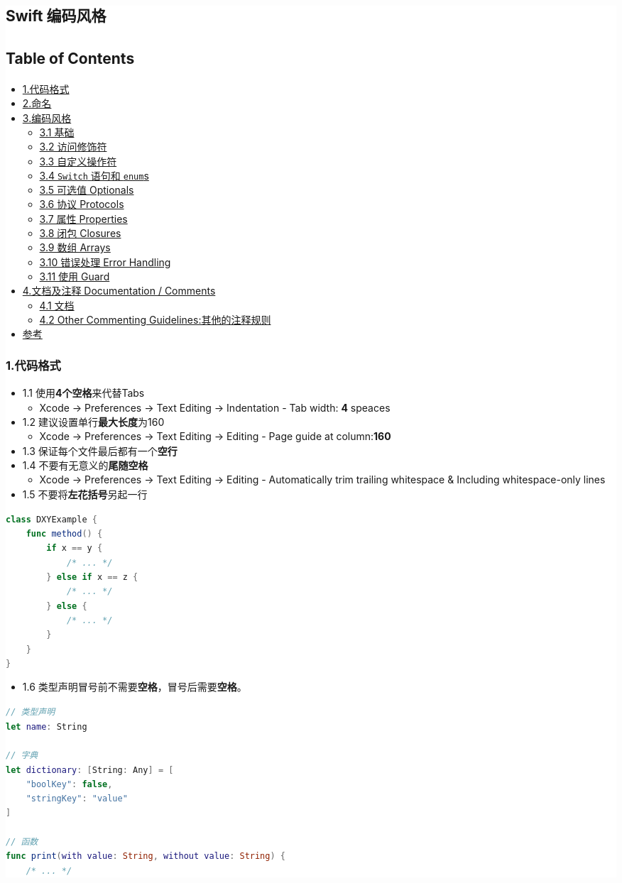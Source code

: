 ## Swift 编码风格

## Table of Contents

- [1.代码格式](#1.代码格式)
- [2.命名](#2.命名)
- [3.编码风格](#3.编码风格)
  - [3.1 基础](#3.1-基础)
  - [3.2 访问修饰符](#3.2-访问修饰符)
  - [3.3 自定义操作符](#3.3-自定义操作符)
  - [3.4 `Switch` 语句和 `enum`s](#3.4-`Switch`-语句和-`enum`s)
  - [3.5 可选值 Optionals](#3.5-可选值-Optionals)
  - [3.6 协议 Protocols](#3.6-协议-Protocols)
  - [3.7 属性 Properties](#3.7-属性-Properties)
  - [3.8 闭包 Closures](#3.8-闭包-Closures)
  - [3.9 数组 Arrays](#3.9-数组-Arrays)
  - [3.10 错误处理 Error Handling](#3.10-错误处理-Error-Handling)
  - [3.11 使用 Guard](#3.11-使用-Guard)
- [4.文档及注释 Documentation / Comments](#4.文档及注释-Documentation-/-Comments)
  - [4.1 文档](#4.1-文档)
  - [4.2 Other Commenting Guidelines:其他的注释规则](#4.2-Other-Commenting-Guidelines:其他的注释规则)
- [参考](#参考)

### 1.代码格式

- 1.1 使用**4个空格**来代替Tabs
    - Xcode -> Preferences -> Text Editing -> Indentation - Tab width: **4** speaces
- 1.2 建议设置单行**最大长度**为160
    - Xcode -> Preferences -> Text Editing -> Editing - Page guide at column:**160**
- 1.3 保证每个文件最后都有一个**空行**
- 1.4 不要有无意义的**尾随空格**
    - Xcode -> Preferences -> Text Editing -> Editing - Automatically trim trailing whitespace & Including whitespace-only lines
- 1.5 不要将**左花括号**另起一行

```Swift
class DXYExample {
    func method() {
        if x == y {
            /* ... */
        } else if x == z {
            /* ... */
        } else {
            /* ... */
        }
    }
}
```

- 1.6 类型声明冒号前不需要**空格**，冒号后需要**空格**。

```Swift
// 类型声明
let name: String

// 字典
let dictionary: [String: Any] = [
    "boolKey": false,
    "stringKey": "value"
]

// 函数
func print(with value: String, without value: String) {
    /* ... */
```